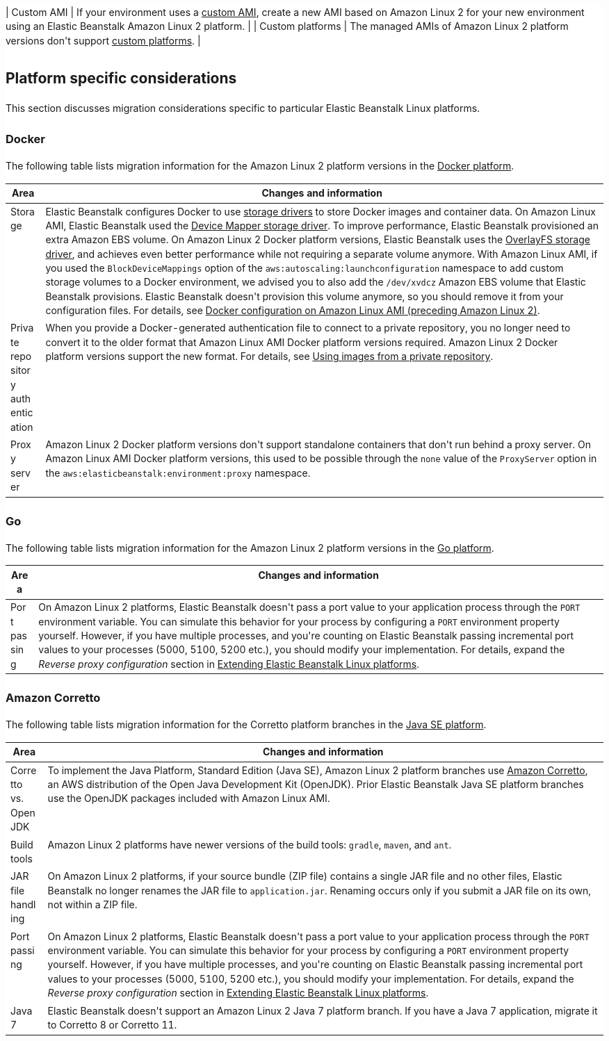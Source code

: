|  Custom AMI  |  If your environment uses a [custom AMI](using-features.customenv.md), create a new AMI based on Amazon Linux 2 for your new environment using an Elastic Beanstalk Amazon Linux 2 platform\.  | 
|  Custom platforms  |  The managed AMIs of Amazon Linux 2 platform versions don't support [custom platforms](custom-platforms.md)\.  | 

## Platform specific considerations<a name="using-features.migration-al.specific"></a>

This section discusses migration considerations specific to particular Elastic Beanstalk Linux platforms\.

### Docker<a name="using-features.migration-al.specific.docker"></a>

The following table lists migration information for the Amazon Linux 2 platform versions in the [Docker platform](create_deploy_docker.md)\.


|  **Area**  |  **Changes and information**  | 
| --- | --- | 
|  Storage  |  Elastic Beanstalk configures Docker to use [storage drivers](https://docs.docker.com/storage/storagedriver/) to store Docker images and container data\. On Amazon Linux AMI, Elastic Beanstalk used the [Device Mapper storage driver](https://docs.docker.com/storage/storagedriver/device-mapper-driver/)\. To improve performance, Elastic Beanstalk provisioned an extra Amazon EBS volume\. On Amazon Linux 2 Docker platform versions, Elastic Beanstalk uses the [OverlayFS storage driver](https://docs.docker.com/storage/storagedriver/overlayfs-driver/), and achieves even better performance while not requiring a separate volume anymore\. With Amazon Linux AMI, if you used the `BlockDeviceMappings` option of the `aws:autoscaling:launchconfiguration` namespace to add custom storage volumes to a Docker environment, we advised you to also add the `/dev/xvdcz` Amazon EBS volume that Elastic Beanstalk provisions\. Elastic Beanstalk doesn't provision this volume anymore, so you should remove it from your configuration files\. For details, see [Docker configuration on Amazon Linux AMI \(preceding Amazon Linux 2\)](create_deploy_docker.container.console.md#docker-alami)\.  | 
|  Private repository authentication  |  When you provide a Docker\-generated authentication file to connect to a private repository, you no longer need to convert it to the older format that Amazon Linux AMI Docker platform versions required\. Amazon Linux 2 Docker platform versions support the new format\. For details, see [Using images from a private repository](create_deploy_docker.container.console.md#docker-images-private)\.  | 
|  Proxy server  |  Amazon Linux 2 Docker platform versions don't support standalone containers that don't run behind a proxy server\. On Amazon Linux AMI Docker platform versions, this used to be possible through the `none` value of the `ProxyServer` option in the `aws:elasticbeanstalk:environment:proxy` namespace\.  | 

### Go<a name="using-features.migration-al.specific.go"></a>

The following table lists migration information for the Amazon Linux 2 platform versions in the [Go platform](go-environment.md)\.


|  **Area**  |  **Changes and information**  | 
| --- | --- | 
|  Port passing  |  On Amazon Linux 2 platforms, Elastic Beanstalk doesn't pass a port value to your application process through the `PORT` environment variable\. You can simulate this behavior for your process by configuring a `PORT` environment property yourself\. However, if you have multiple processes, and you're counting on Elastic Beanstalk passing incremental port values to your processes \(5000, 5100, 5200 etc\.\), you should modify your implementation\. For details, expand the *Reverse proxy configuration* section in [Extending Elastic Beanstalk Linux platforms](platforms-linux-extend.md)\.  | 

### Amazon Corretto<a name="using-features.migration-al.specific.corretto"></a>

The following table lists migration information for the Corretto platform branches in the [Java SE platform](java-se-platform.md)\.


|  **Area**  |  **Changes and information**  | 
| --- | --- | 
|  Corretto vs\. OpenJDK  |  To implement the Java Platform, Standard Edition \(Java SE\), Amazon Linux 2 platform branches use [Amazon Corretto](https://aws.amazon.com/corretto), an AWS distribution of the Open Java Development Kit \(OpenJDK\)\. Prior Elastic Beanstalk Java SE platform branches use the OpenJDK packages included with Amazon Linux AMI\.  | 
|  Build tools  |  Amazon Linux 2 platforms have newer versions of the build tools: `gradle`, `maven`, and `ant`\.  | 
|  JAR file handling  |  On Amazon Linux 2 platforms, if your source bundle \(ZIP file\) contains a single JAR file and no other files, Elastic Beanstalk no longer renames the JAR file to `application.jar`\. Renaming occurs only if you submit a JAR file on its own, not within a ZIP file\.  | 
|  Port passing  |  On Amazon Linux 2 platforms, Elastic Beanstalk doesn't pass a port value to your application process through the `PORT` environment variable\. You can simulate this behavior for your process by configuring a `PORT` environment property yourself\. However, if you have multiple processes, and you're counting on Elastic Beanstalk passing incremental port values to your processes \(5000, 5100, 5200 etc\.\), you should modify your implementation\. For details, expand the *Reverse proxy configuration* section in [Extending Elastic Beanstalk Linux platforms](platforms-linux-extend.md)\.  | 
|  Java 7  |  Elastic Beanstalk doesn't support an Amazon Linux 2 Java 7 platform branch\. If you have a Java 7 application, migrate it to Corretto 8 or Corretto 11\.  | 
